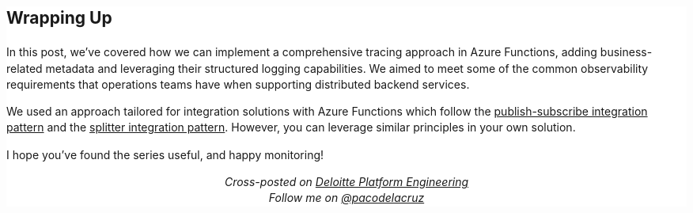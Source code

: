 </ul>
<h2>Wrapping Up</h2>
<p>In this post, we’ve covered how we can implement a comprehensive tracing approach in Azure Functions, adding business-related metadata and leveraging their structured logging capabilities. We aimed to meet some of the common observability requirements that operations teams have when supporting distributed backend services.</p>
<p>We used an approach tailored for integration solutions with Azure Functions which follow the <a href="/enterprise-integration-patterns-on-azure-messaging-channels.md#publish-subscribe-channel" rel="noopener" target="_blank">publish-subscribe integration pattern</a> and the <a href="/enterprise-integration-patterns-on-azure-routing#splitter" rel="noopener" target="_blank">splitter integration pattern</a>. However, you can leverage similar principles in your own solution.</p>
<p>I hope you’ve found the series useful, and happy monitoring!</p>

<p style="text-align:center;"><span style="font-style:italic;">Cross-posted on </span><a href="https://platform.deloitte.com.au/articles/author/paco-de-la-cruz"><span style="font-style:italic;">Deloitte Platform Engineering</span></a><br/>
<span style="font-style:italic;">Follow me on </span><a href="https://twitter.com/pacodelacruz"><span style="font-style:italic;">@pacodelacruz</span></a></p>